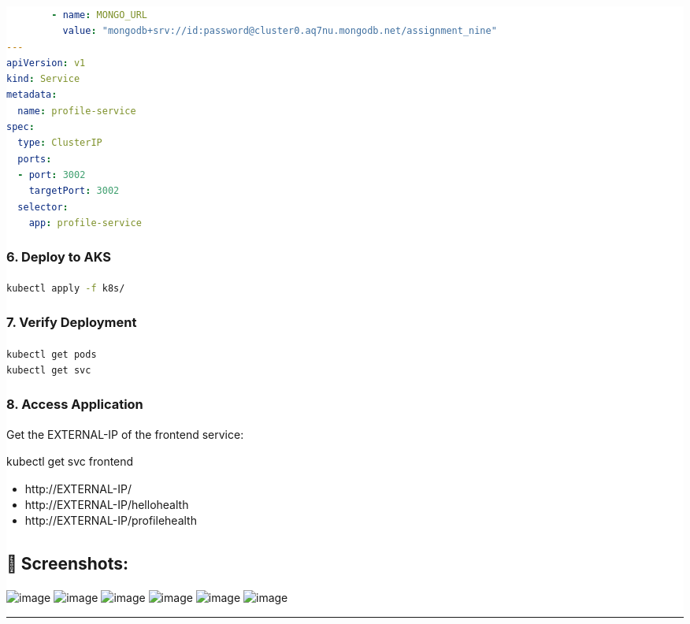```yaml
        - name: MONGO_URL
          value: "mongodb+srv://id:password@cluster0.aq7nu.mongodb.net/assignment_nine"
---
apiVersion: v1
kind: Service
metadata:
  name: profile-service
spec:
  type: ClusterIP
  ports:
  - port: 3002
    targetPort: 3002
  selector:
    app: profile-service

```

### 6. Deploy to AKS

```bash
kubectl apply -f k8s/
```

### 7. Verify Deployment
```bash
kubectl get pods
kubectl get svc
```

### 8. Access Application

Get the EXTERNAL-IP of the frontend service:

kubectl get svc frontend

- http://EXTERNAL-IP/
- http://EXTERNAL-IP/hellohealth
- http://EXTERNAL-IP/profilehealth

## 📸 Screenshots:

<img width="1912" height="962" alt="image" src="https://github.com/user-attachments/assets/8ad0c898-0a06-48f7-b3b0-5a5b4b888192" />
<img width="1918" height="240" alt="image" src="https://github.com/user-attachments/assets/1bde9e28-8658-4a14-a030-c8f3963455a0" />
<img width="1918" height="261" alt="image" src="https://github.com/user-attachments/assets/3013381c-a190-42f4-8072-1739086736a4" />
<img width="1915" height="247" alt="image" src="https://github.com/user-attachments/assets/41107ea1-fd08-4be8-8ec2-a25652778d43" />
<img width="1918" height="242" alt="image" src="https://github.com/user-attachments/assets/14bc98f2-9a09-4c60-b9d3-70340bb5ffb0" />
<img width="1918" height="347" alt="image" src="https://github.com/user-attachments/assets/08dfbcae-b20a-4583-970a-4c178f87f3e3" />


---